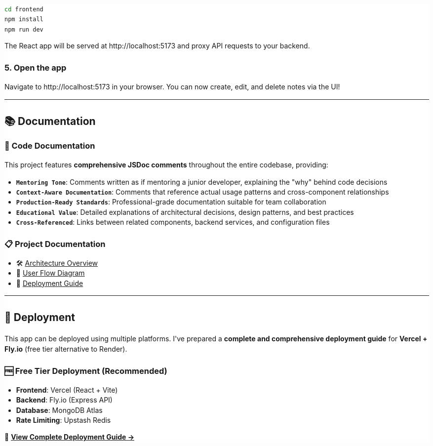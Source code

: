```bash
cd frontend
npm install
npm run dev
```

The React app will be served at http://localhost:5173 and proxy API requests to your backend.

### 5. Open the app

Navigate to http://localhost:5173 in your browser.
You can now create, edit, and delete notes via the UI!

---

## <a name="documentation">📚 Documentation</a>

### 📖 Code Documentation

This project features **comprehensive JSDoc comments** throughout the entire codebase, providing:

- **`Mentoring Tone`**: Comments written as if mentoring a junior developer, explaining the "why" behind code decisions
- **`Context-Aware Documentation`**: Comments that reference actual usage patterns and cross-component relationships
- **`Production-Ready Standards`**: Professional-grade documentation suitable for team collaboration
- **`Educational Value`**: Detailed explanations of architectural decisions, design patterns, and best practices
- **`Cross-Referenced`**: Links between related components, backend services, and configuration files

### 📋 Project Documentation

- 🛠️ [Architecture Overview](./architecture.md)
- 🔄 [User Flow Diagram](./flowchart.md)
- 🚀 [Deployment Guide](./DEPLOYMENT_GUIDE.md)

---

## <a name="deployment">🚢 Deployment</a>

This app can be deployed using multiple platforms. I've prepared a **complete and comprehensive deployment guide** for **Vercel + Fly.io** (free tier alternative to Render).

### 🆓 Free Tier Deployment (Recommended)

- **Frontend**: Vercel (React + Vite)
- **Backend**: Fly.io (Express API)
- **Database**: MongoDB Atlas
- **Rate Limiting**: Upstash Redis

📖 **[View Complete Deployment Guide →](./DEPLOYMENT_GUIDE.md)**
